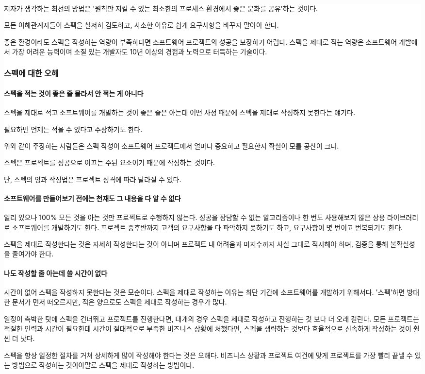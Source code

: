 

저자가 생각하는 최선의 방법은 '원칙만 지킬 수 있는 최소한의 프로세스 환경에서 좋은 문화를 공유'하는 것이다.



모든 이해관계자들이 스펙을 철저히 검토하고, 사소한 이유로 쉽게 요구사항을 바꾸지 말아야 한다.



좋은 환경이라도 스펙을 작성하는 역량이 부족하다면 소프트웨어 프로젝트의 성공을 보장하기 어렵다. 스펙을 제대로 적는 역량은 소프트웨어 개발에서 가장 어려운 능력이며 소질 있는 개발자도 10년 이상의 경험과 노력으로 터득하는 기술이다.



### 스펙에 대한 오해



#### 스펙을 적는 것이 좋은 줄 몰라서 안 적는 게 아니다



스펙을 제대로 적고 소프트웨어를 개발하는 것이 좋은 줄은 아는데 어떤 사정 때문에 스펙을 제대로 작성하지 못한다는 얘기다.



필요하면 언제든 적을 수 있다고 주장하기도 한다.



위와 같이 주장하는 사람들은 스펙 작성이 소프트웨어 프로젝트에서 얼마나 중요하고 필요한지 확실이 모를 공산이 크다.



스펙은 프로젝트를 성공으로 이끄는 주된 요소이기 때문에 작성하는 것이다.



단, 스펙의 양과 작성법은 프로젝트 성격에 따라 달라질 수 있다.



#### 소프트웨어를 만들어보기 전에는 천재도 그 내용을 다 알  수 없다



일리 있으나 100% 모든 것을 아는 것만 프로젝트로 수행하지 않는다. 성공을 장담할 수 없는 알고리즘이나 한 번도 사용해보지 않은 상용 라이브러리로 소프트웨어를 개발하기도 한다. 프로젝트 중후반까지 고객의 요구사항을 다 파악하지 못하기도 하고, 요구사항이 몇 번이고 번복되기도 한다.



스펙을 제대로 작성한다는 것은 자세히 작성한다는 것이 아니며 프로젝트 내 어려움과 미지수까지 사실 그대로 적시해야 하며, 검증을 통해 불확실성을 줄여가야 한다.



#### 나도 작성할 줄 아는데 쓸 시간이 없다



시간이 없어 스펙을 작성하지 못한다는 것은 모순이다. 스펙을 제대로 작성하는 이유는 최단 기간에 소프트웨어를 개발하기 위해서다. '스펙'하면 방대한 문서가 먼저 떠오르지만, 적은 양으로도 스펙을 제대로 작성하는 경우가 많다.



일정이 촉박한 탓에 스펙을 건너뛰고 프로젝트를 진행한다면, 대개의 경우 스펙을 제대로 작성하고 진행하는 것 보다 더 오래 걸린다. 모든 프로젝트는 적절한 인력과 시간이 필요한데 시간이 절대적으로 부족한 비즈니스 상황에 처했다면, 스펙을 생략하는 것보다 효율적으로 신속하게 작성하는 것이 훨씬 더 낫다.



스펙을 항상 일정한 절차를 거쳐 상세하게 많이 작성해야 한다는 것은 오해다. 비즈니스 상황과 프로젝트 여건에 맞게 프로젝트를 가장 빨리 끝낼 수 있는 방법으로 작성하는 것이야말로 스펙을 제대로 작성하는 방법이다.
